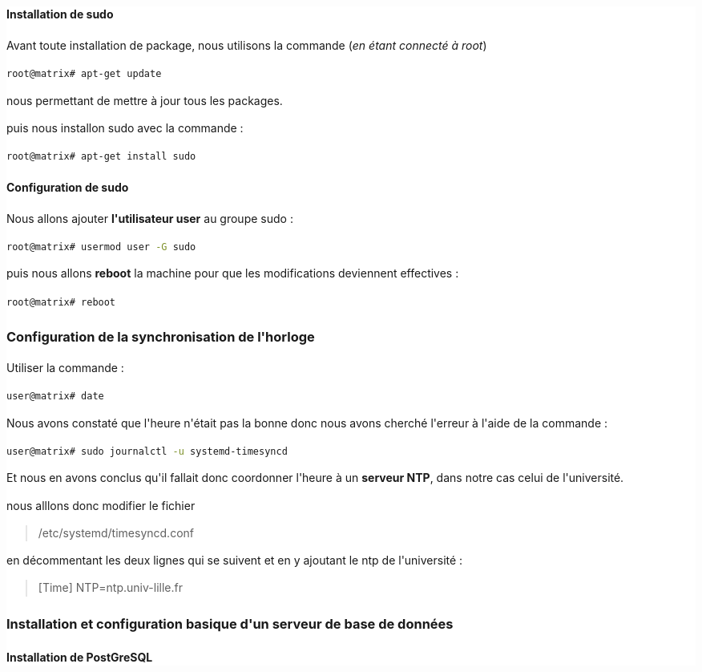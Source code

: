 #### Installation de sudo 

Avant toute installation de package, nous utilisons la commande (*en étant connecté à root*)

```sh
root@matrix# apt-get update
```

nous permettant de mettre à jour tous les packages. 

puis nous installon sudo avec la commande : 

```sh
root@matrix# apt-get install sudo
```

#### Configuration de sudo

Nous allons ajouter **l'utilisateur user** au groupe sudo :

```sh
root@matrix# usermod user -G sudo
```

puis nous allons **reboot** la machine pour que les modifications deviennent effectives : 

```sh
root@matrix# reboot
```

### Configuration de la synchronisation de l'horloge

Utiliser la commande :

```sh
user@matrix# date
```

Nous avons constaté que l'heure n'était pas la bonne donc nous avons cherché l'erreur à l'aide de la commande : 

```sh
user@matrix# sudo journalctl -u systemd-timesyncd
```
Et nous en avons conclus qu'il fallait donc coordonner l'heure à un **serveur NTP**, dans notre cas celui de l'université.

nous alllons donc modifier le fichier 

> /etc/systemd/timesyncd.conf

en décommentant les deux lignes qui se suivent et en y ajoutant le ntp de l'université : 

> [Time]
> NTP=ntp.univ-lille.fr


### Installation et configuration basique d'un serveur de base de données

#### Installation de PostGreSQL
